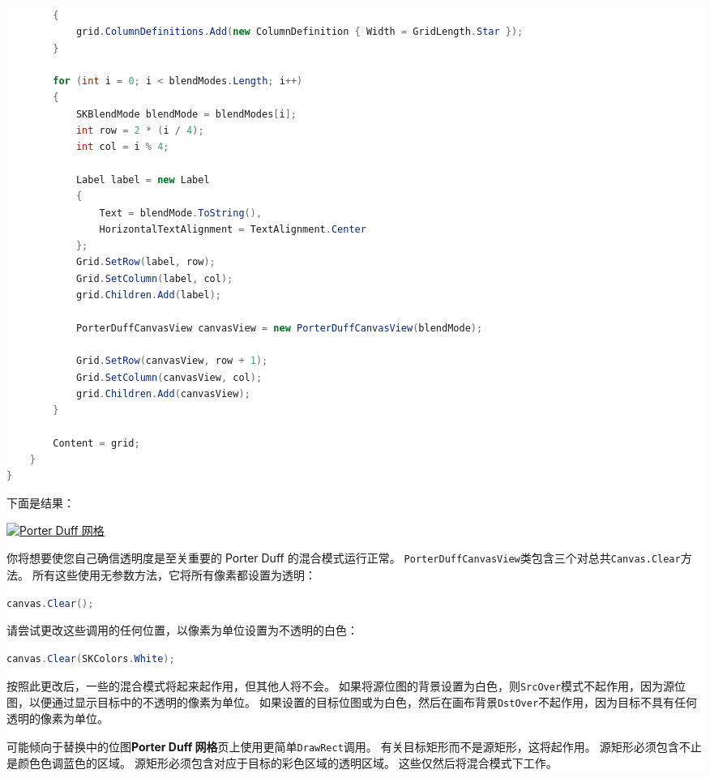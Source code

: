 ```csharp
        {
            grid.ColumnDefinitions.Add(new ColumnDefinition { Width = GridLength.Star });
        }

        for (int i = 0; i < blendModes.Length; i++)
        {
            SKBlendMode blendMode = blendModes[i];
            int row = 2 * (i / 4);
            int col = i % 4;

            Label label = new Label
            {
                Text = blendMode.ToString(),
                HorizontalTextAlignment = TextAlignment.Center
            };
            Grid.SetRow(label, row);
            Grid.SetColumn(label, col);
            grid.Children.Add(label);

            PorterDuffCanvasView canvasView = new PorterDuffCanvasView(blendMode);

            Grid.SetRow(canvasView, row + 1);
            Grid.SetColumn(canvasView, col);
            grid.Children.Add(canvasView);
        }

        Content = grid;
    }
}
```

下面是结果：

[![Porter Duff 网格](porter-duff-images/PorterDuffGrid.png "Porter Duff 网格")](porter-duff-images/PorterDuffGrid-Large.png#lightbox)

你将想要使您自己确信透明度是至关重要的 Porter Duff 的混合模式运行正常。 `PorterDuffCanvasView`类包含三个对总共`Canvas.Clear`方法。 所有这些使用无参数方法，它将所有像素都设置为透明：

```csharp
canvas.Clear();
```

请尝试更改这些调用的任何位置，以像素为单位设置为不透明的白色：

```csharp
canvas.Clear(SKColors.White);
```

按照此更改后，一些的混合模式将起来起作用，但其他人将不会。 如果将源位图的背景设置为白色，则`SrcOver`模式不起作用，因为源位图，以便通过显示目标中的不透明的像素为单位。 如果设置的目标位图或为白色，然后在画布背景`DstOver`不起作用，因为目标不具有任何透明的像素为单位。

可能倾向于替换中的位图**Porter Duff 网格**页上使用更简单`DrawRect`调用。 有关目标矩形而不是源矩形，这将起作用。 源矩形必须包含不止是颜色色调蓝色的区域。 源矩形必须包含对应于目标的彩色区域的透明区域。 这些仅然后将混合模式下工作。
